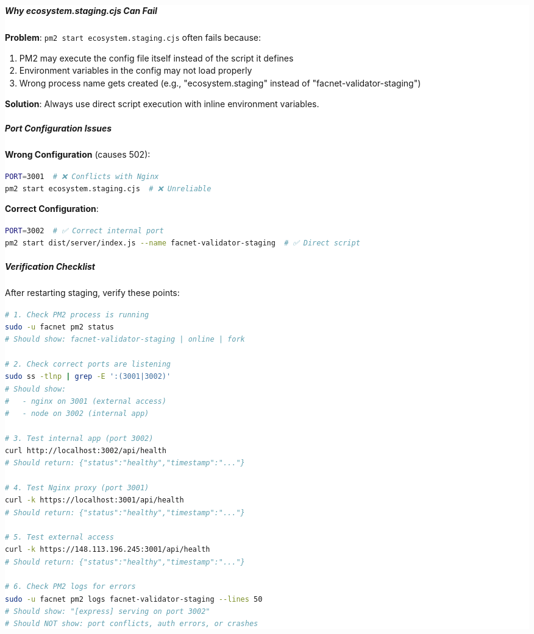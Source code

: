 ##### Why ecosystem.staging.cjs Can Fail

**Problem**: `pm2 start ecosystem.staging.cjs` often fails because:
1. PM2 may execute the config file itself instead of the script it defines
2. Environment variables in the config may not load properly
3. Wrong process name gets created (e.g., "ecosystem.staging" instead of "facnet-validator-staging")

**Solution**: Always use direct script execution with inline environment variables.

##### Port Configuration Issues

**Wrong Configuration** (causes 502):
```bash
PORT=3001  # ❌ Conflicts with Nginx
pm2 start ecosystem.staging.cjs  # ❌ Unreliable
```

**Correct Configuration**:
```bash
PORT=3002  # ✅ Correct internal port
pm2 start dist/server/index.js --name facnet-validator-staging  # ✅ Direct script
```

##### Verification Checklist

After restarting staging, verify these points:

```bash
# 1. Check PM2 process is running
sudo -u facnet pm2 status
# Should show: facnet-validator-staging | online | fork

# 2. Check correct ports are listening
sudo ss -tlnp | grep -E ':(3001|3002)'
# Should show:
#   - nginx on 3001 (external access)
#   - node on 3002 (internal app)

# 3. Test internal app (port 3002)
curl http://localhost:3002/api/health
# Should return: {"status":"healthy","timestamp":"..."}

# 4. Test Nginx proxy (port 3001)
curl -k https://localhost:3001/api/health
# Should return: {"status":"healthy","timestamp":"..."}

# 5. Test external access
curl -k https://148.113.196.245:3001/api/health
# Should return: {"status":"healthy","timestamp":"..."}

# 6. Check PM2 logs for errors
sudo -u facnet pm2 logs facnet-validator-staging --lines 50
# Should show: "[express] serving on port 3002"
# Should NOT show: port conflicts, auth errors, or crashes
```

